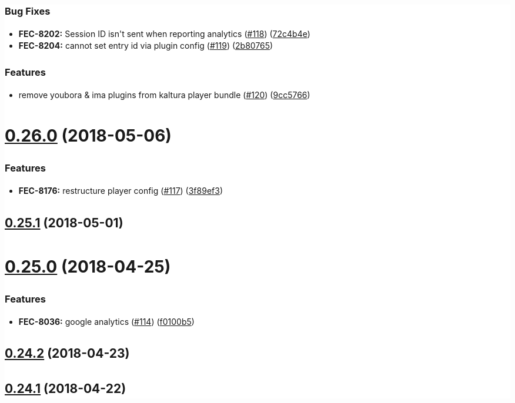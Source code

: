 
### Bug Fixes

* **FEC-8202:** Session ID isn't sent when reporting analytics ([#118](https://github.com/kaltura/kaltura-player-js/issues/118)) ([72c4b4e](https://github.com/kaltura/kaltura-player-js/commit/72c4b4e))
* **FEC-8204:** cannot set entry id via plugin config ([#119](https://github.com/kaltura/kaltura-player-js/issues/119)) ([2b80765](https://github.com/kaltura/kaltura-player-js/commit/2b80765))


### Features

* remove youbora & ima plugins from kaltura player bundle ([#120](https://github.com/kaltura/kaltura-player-js/issues/120)) ([9cc5766](https://github.com/kaltura/kaltura-player-js/commit/9cc5766))



<a name="0.26.0"></a>
# [0.26.0](https://github.com/kaltura/kaltura-player-js/compare/v0.25.1...v0.26.0) (2018-05-06)


### Features

* **FEC-8176:** restructure player config ([#117](https://github.com/kaltura/kaltura-player-js/issues/117)) ([3f89ef3](https://github.com/kaltura/kaltura-player-js/commit/3f89ef3))



<a name="0.25.1"></a>
## [0.25.1](https://github.com/kaltura/kaltura-player-js/compare/v0.25.0...v0.25.1) (2018-05-01)



<a name="0.25.0"></a>
# [0.25.0](https://github.com/kaltura/kaltura-player-js/compare/v0.24.2...v0.25.0) (2018-04-25)


### Features

* **FEC-8036:** google analytics ([#114](https://github.com/kaltura/kaltura-player-js/issues/114)) ([f0100b5](https://github.com/kaltura/kaltura-player-js/commit/f0100b5))



<a name="0.24.2"></a>
## [0.24.2](https://github.com/kaltura/kaltura-player-js/compare/v0.24.1...v0.24.2) (2018-04-23)



<a name="0.24.1"></a>
## [0.24.1](https://github.com/kaltura/kaltura-player-js/compare/v0.24.0...v0.24.1) (2018-04-22)
